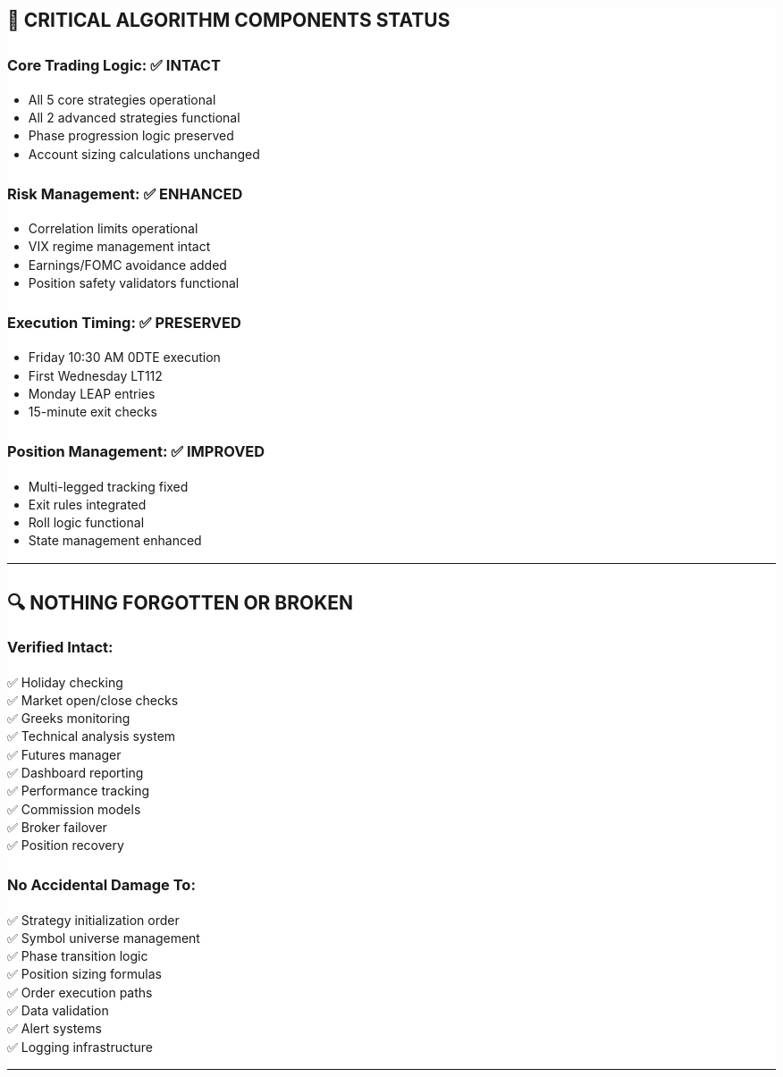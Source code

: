 
## 🎯 **CRITICAL ALGORITHM COMPONENTS STATUS**

### **Core Trading Logic**: ✅ INTACT
- All 5 core strategies operational
- All 2 advanced strategies functional
- Phase progression logic preserved
- Account sizing calculations unchanged

### **Risk Management**: ✅ ENHANCED
- Correlation limits operational
- VIX regime management intact
- Earnings/FOMC avoidance added
- Position safety validators functional

### **Execution Timing**: ✅ PRESERVED
- Friday 10:30 AM 0DTE execution
- First Wednesday LT112
- Monday LEAP entries
- 15-minute exit checks

### **Position Management**: ✅ IMPROVED
- Multi-legged tracking fixed
- Exit rules integrated
- Roll logic functional
- State management enhanced

---

## 🔍 **NOTHING FORGOTTEN OR BROKEN**

### **Verified Intact**:
✅ Holiday checking  
✅ Market open/close checks  
✅ Greeks monitoring  
✅ Technical analysis system  
✅ Futures manager  
✅ Dashboard reporting  
✅ Performance tracking  
✅ Commission models  
✅ Broker failover  
✅ Position recovery  

### **No Accidental Damage To**:
✅ Strategy initialization order  
✅ Symbol universe management  
✅ Phase transition logic  
✅ Position sizing formulas  
✅ Order execution paths  
✅ Data validation  
✅ Alert systems  
✅ Logging infrastructure  

---